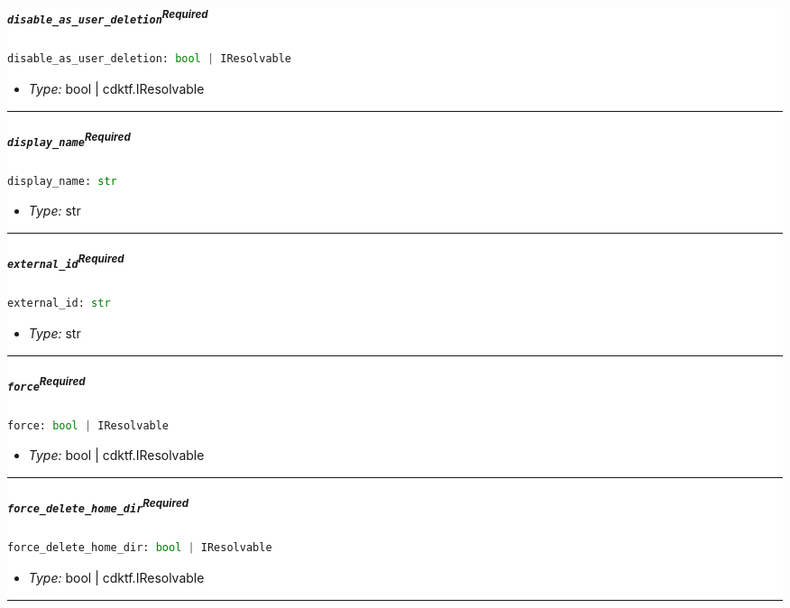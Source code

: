 
##### `disable_as_user_deletion`<sup>Required</sup> <a name="disable_as_user_deletion" id="@cdktf/provider-databricks.user.User.property.disableAsUserDeletion"></a>

```python
disable_as_user_deletion: bool | IResolvable
```

- *Type:* bool | cdktf.IResolvable

---

##### `display_name`<sup>Required</sup> <a name="display_name" id="@cdktf/provider-databricks.user.User.property.displayName"></a>

```python
display_name: str
```

- *Type:* str

---

##### `external_id`<sup>Required</sup> <a name="external_id" id="@cdktf/provider-databricks.user.User.property.externalId"></a>

```python
external_id: str
```

- *Type:* str

---

##### `force`<sup>Required</sup> <a name="force" id="@cdktf/provider-databricks.user.User.property.force"></a>

```python
force: bool | IResolvable
```

- *Type:* bool | cdktf.IResolvable

---

##### `force_delete_home_dir`<sup>Required</sup> <a name="force_delete_home_dir" id="@cdktf/provider-databricks.user.User.property.forceDeleteHomeDir"></a>

```python
force_delete_home_dir: bool | IResolvable
```

- *Type:* bool | cdktf.IResolvable

---
